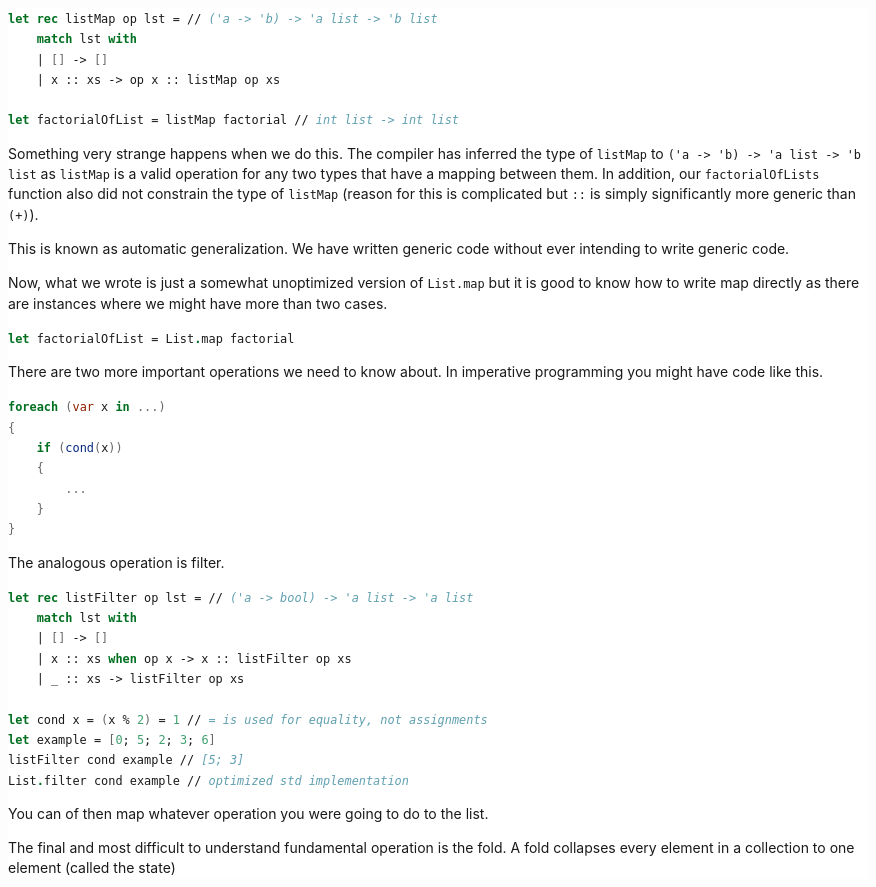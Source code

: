 ```fsharp
let rec listMap op lst = // ('a -> 'b) -> 'a list -> 'b list
    match lst with
    | [] -> []
    | x :: xs -> op x :: listMap op xs

let factorialOfList = listMap factorial // int list -> int list
```

Something very strange happens when we do this. The compiler has inferred the type of `listMap` to `('a -> 'b) -> 'a list -> 'b list` as `listMap` is a valid operation for any two types that have a mapping between them. In addition, our `factorialOfLists` function also did not constrain the type of `listMap` (reason for this is complicated but `::` is simply significantly more generic than `(+)`).

This is known as automatic generalization. We have written generic code without ever intending to write generic code. 

Now, what we wrote is just a somewhat unoptimized version of `List.map` but it is good to know how to write map directly as there are instances where we might have more than two cases.

```fsharp
let factorialOfList = List.map factorial
```

There are two more important operations we need to know about. In imperative programming you might have code like this.

```csharp
foreach (var x in ...) 
{
    if (cond(x)) 
    {
        ...
    }
}
```

The analogous operation is filter.

```fsharp
let rec listFilter op lst = // ('a -> bool) -> 'a list -> 'a list
    match lst with
    | [] -> []
    | x :: xs when op x -> x :: listFilter op xs
    | _ :: xs -> listFilter op xs

let cond x = (x % 2) = 1 // = is used for equality, not assignments
let example = [0; 5; 2; 3; 6]
listFilter cond example // [5; 3]
List.filter cond example // optimized std implementation
```

You can of then map whatever operation you were going to do to the list.

The final and most difficult to understand fundamental operation is the fold. A fold collapses every element in a collection to one element (called the state)
